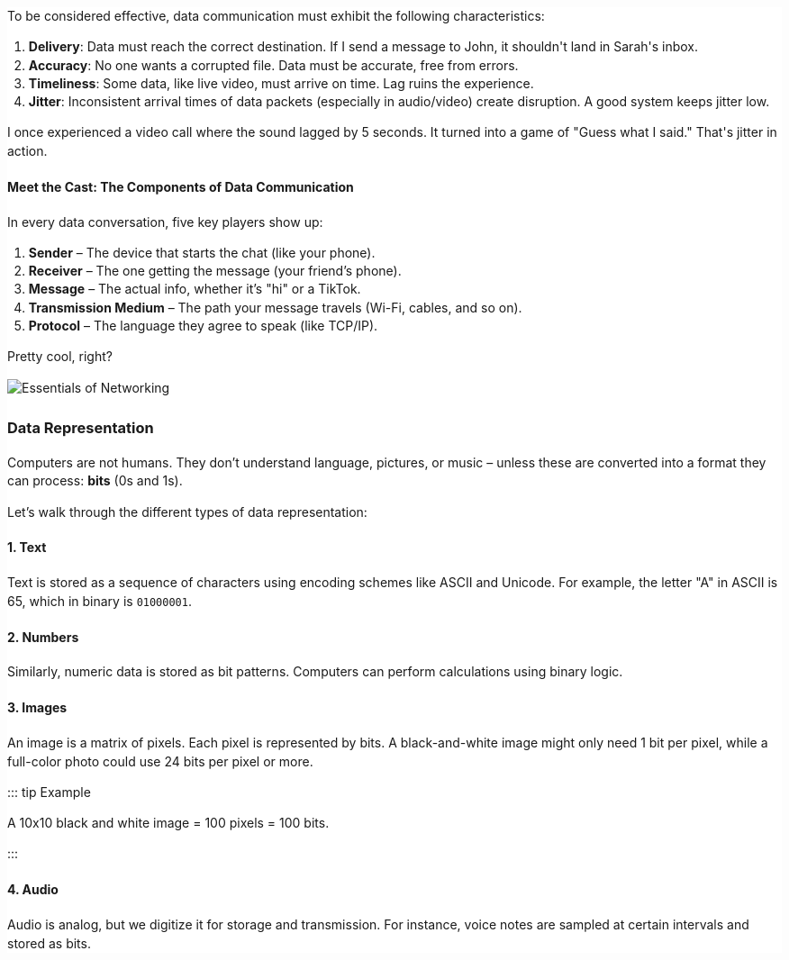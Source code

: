 To be considered effective, data communication must exhibit the following characteristics:

1. **Delivery**: Data must reach the correct destination. If I send a message to John, it shouldn't land in Sarah's inbox.
2. **Accuracy**: No one wants a corrupted file. Data must be accurate, free from errors.
3. **Timeliness**: Some data, like live video, must arrive on time. Lag ruins the experience.
4. **Jitter**: Inconsistent arrival times of data packets (especially in audio/video) create disruption. A good system keeps jitter low.

I once experienced a video call where the sound lagged by 5 seconds. It turned into a game of "Guess what I said." That's jitter in action.

#### Meet the Cast: The Components of Data Communication

In every data conversation, five key players show up:

1. **Sender** – The device that starts the chat (like your phone).
2. **Receiver** – The one getting the message (your friend’s phone).
3. **Message** – The actual info, whether it’s "hi" or a TikTok.
4. **Transmission Medium** – The path your message travels (Wi-Fi, cables, and so on).
5. **Protocol** – The language they agree to speak (like TCP/IP).

Pretty cool, right?

![Essentials of Networking](https://cdn.hashnode.com/res/hashnode/image/upload/v1748436008530/14d2e296-b999-4790-a4fd-26a7026e8810.png)

### Data Representation

Computers are not humans. They don’t understand language, pictures, or music – unless these are converted into a format they can process: **bits** (0s and 1s).

Let’s walk through the different types of data representation:

#### 1. Text

Text is stored as a sequence of characters using encoding schemes like ASCII and Unicode. For example, the letter "A" in ASCII is 65, which in binary is `01000001`.

#### 2. Numbers

Similarly, numeric data is stored as bit patterns. Computers can perform calculations using binary logic.

#### 3. Images

An image is a matrix of pixels. Each pixel is represented by bits. A black-and-white image might only need 1 bit per pixel, while a full-color photo could use 24 bits per pixel or more.

::: tip Example

A 10x10 black and white image = 100 pixels = 100 bits.

:::

#### 4. Audio

Audio is analog, but we digitize it for storage and transmission. For instance, voice notes are sampled at certain intervals and stored as bits.
